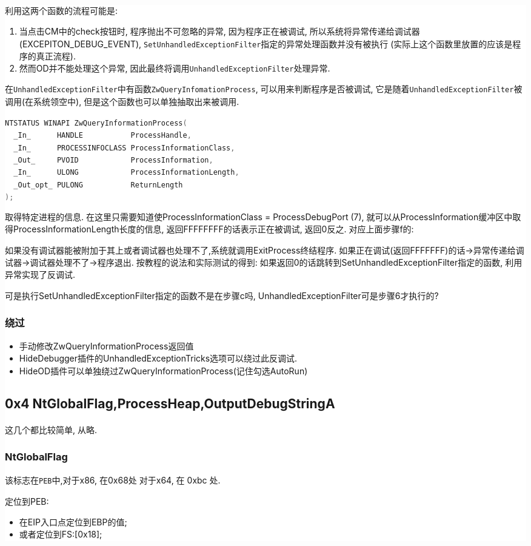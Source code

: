 利用这两个函数的流程可能是:

1. 当点击CM中的check按钮时, 程序抛出不可忽略的异常, 因为程序正在被调试,
   所以系统将异常传递给调试器(EXCEPITON_DEBUG_EVENT),
   `SetUnhandledExceptionFilter`指定的异常处理函数并没有被执行
   (实际上这个函数里放置的应该是程序的真正流程).
2. 然而OD并不能处理这个异常, 因此最终将调用`UnhandledExceptionFilter`处理异常.
	
在`UnhandledExceptionFilter`中有函数`ZwQueryInfomationProcess`,
可以用来判断程序是否被调试, 它是随着`UnhandledExceptionFilter`被调用(在系统领空中),
但是这个函数也可以单独抽取出来被调用.

```c
NTSTATUS WINAPI ZwQueryInformationProcess(
  _In_      HANDLE           ProcessHandle,
  _In_      PROCESSINFOCLASS ProcessInformationClass,
  _Out_     PVOID            ProcessInformation,
  _In_      ULONG            ProcessInformationLength,
  _Out_opt_ PULONG           ReturnLength
);
```

取得特定进程的信息.
在这里只需要知道使ProcessInformationClass = ProcessDebugPort (7),
就可以从ProcessInformation缓冲区中取得ProcessInformationLength长度的信息,
返回FFFFFFFF的话表示正在被调试, 返回0反之. 对应上面步骤f的:

如果没有调试器能被附加于其上或者调试器也处理不了,系统就调用ExitProcess终结程序.
如果正在调试(返回FFFFFFF)的话->异常传递给调试器->调试器处理不了->程序退出.
按教程的说法和实际测试的得到: 如果返回0的话跳转到SetUnhandledExceptionFilter指定的函数,
利用异常实现了反调试.

可是执行SetUnhandledExceptionFilter指定的函数不是在步骤c吗,
UnhandledExceptionFilter可是步骤6才执行的?

### 绕过

* 手动修改ZwQueryInformationProcess返回值
* HideDebugger插件的UnhandledExceptionTricks选项可以绕过此反调试.
* HideOD插件可以单独绕过ZwQueryInformationProcess(记住勾选AutoRun)
</p>


## 0x4 NtGlobalFlag,ProcessHeap,OutputDebugStringA

这几个都比较简单, 从略.

### NtGlobalFlag

该标志在`PEB`中,对于x86, 在0x68处
对于x64, 在 0xbc 处.

定位到PEB:

* 在EIP入口点定位到EBP的值;
* 或者定位到FS:[0x18];
